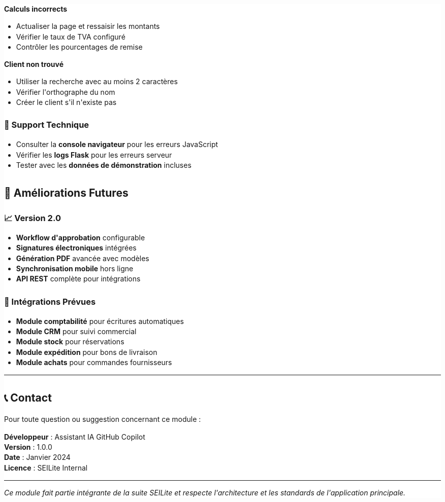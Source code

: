 **Calculs incorrects**
- Actualiser la page et ressaisir les montants
- Vérifier le taux de TVA configuré
- Contrôler les pourcentages de remise

**Client non trouvé**
- Utiliser la recherche avec au moins 2 caractères
- Vérifier l'orthographe du nom
- Créer le client s'il n'existe pas

### 🔧 Support Technique
- Consulter la **console navigateur** pour les erreurs JavaScript
- Vérifier les **logs Flask** pour les erreurs serveur
- Tester avec les **données de démonstration** incluses

## 🚀 Améliorations Futures

### 📈 Version 2.0
- **Workflow d'approbation** configurable
- **Signatures électroniques** intégrées
- **Génération PDF** avancée avec modèles
- **Synchronisation mobile** hors ligne
- **API REST** complète pour intégrations

### 🔄 Intégrations Prévues
- **Module comptabilité** pour écritures automatiques
- **Module CRM** pour suivi commercial
- **Module stock** pour réservations
- **Module expédition** pour bons de livraison
- **Module achats** pour commandes fournisseurs

---

## 📞 Contact

Pour toute question ou suggestion concernant ce module :

**Développeur** : Assistant IA GitHub Copilot  
**Version** : 1.0.0  
**Date** : Janvier 2024  
**Licence** : SEILite Internal

---

*Ce module fait partie intégrante de la suite SEILite et respecte l'architecture et les standards de l'application principale.*

